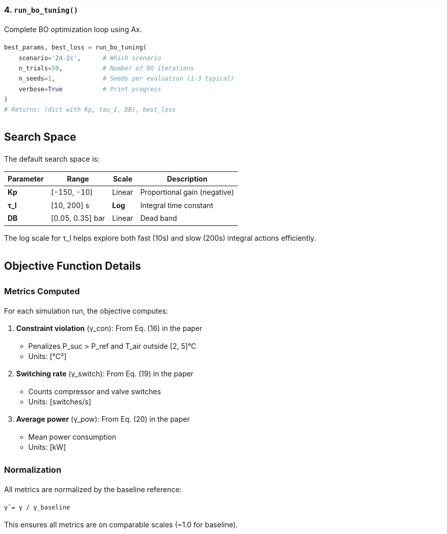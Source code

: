 ### 4. `run_bo_tuning()`

Complete BO optimization loop using Ax.

```python
best_params, best_loss = run_bo_tuning(
    scenario='2d-2c',      # Which scenario
    n_trials=50,           # Number of BO iterations
    n_seeds=1,             # Seeds per evaluation (1-3 typical)
    verbose=True           # Print progress
)
# Returns: (dict with Kp, tau_I, DB), best_loss
```

## Search Space

The default search space is:

| Parameter | Range | Scale | Description |
|-----------|-------|-------|-------------|
| **Kp** | [-150, -10] | Linear | Proportional gain (negative) |
| **τ_I** | [10, 200] s | **Log** | Integral time constant |
| **DB** | [0.05, 0.35] bar | Linear | Dead band |

The log scale for τ_I helps explore both fast (10s) and slow (200s) integral actions efficiently.

## Objective Function Details

### Metrics Computed

For each simulation run, the objective computes:

1. **Constraint violation** (γ_con): From Eq. (16) in the paper
   - Penalizes P_suc > P_ref and T_air outside [2, 5]°C
   - Units: [°C²]

2. **Switching rate** (γ_switch): From Eq. (19) in the paper
   - Counts compressor and valve switches
   - Units: [switches/s]

3. **Average power** (γ_pow): From Eq. (20) in the paper
   - Mean power consumption
   - Units: [kW]

### Normalization

All metrics are normalized by the baseline reference:
```
γ̃ = γ / γ_baseline
```

This ensures all metrics are on comparable scales (~1.0 for baseline).
